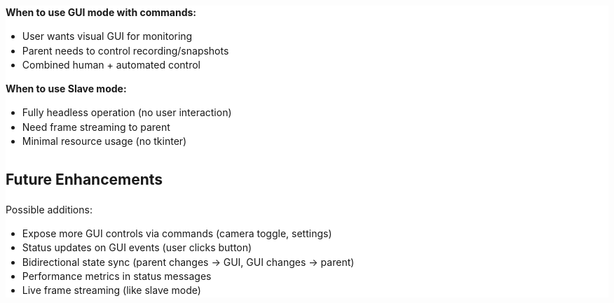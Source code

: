 **When to use GUI mode with commands:**
- User wants visual GUI for monitoring
- Parent needs to control recording/snapshots
- Combined human + automated control

**When to use Slave mode:**
- Fully headless operation (no user interaction)
- Need frame streaming to parent
- Minimal resource usage (no tkinter)

## Future Enhancements

Possible additions:
- Expose more GUI controls via commands (camera toggle, settings)
- Status updates on GUI events (user clicks button)
- Bidirectional state sync (parent changes → GUI, GUI changes → parent)
- Performance metrics in status messages
- Live frame streaming (like slave mode)
